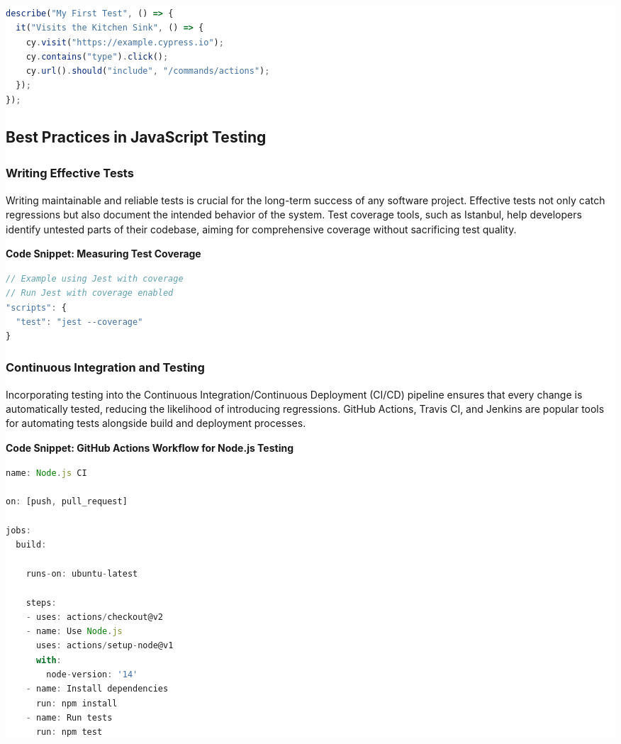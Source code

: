 ```jsx
describe("My First Test", () => {
  it("Visits the Kitchen Sink", () => {
    cy.visit("https://example.cypress.io");
    cy.contains("type").click();
    cy.url().should("include", "/commands/actions");
  });
});
```

## Best Practices in JavaScript Testing

### Writing Effective Tests

Writing maintainable and reliable tests is crucial for the long-term success of any software project. Effective tests not only catch regressions but also document the intended behavior of the system. Test coverage tools, such as Istanbul, help developers identify untested parts of their codebase, aiming for comprehensive coverage without sacrificing test quality.

**Code Snippet: Measuring Test Coverage**

```jsx
// Example using Jest with coverage
// Run Jest with coverage enabled
"scripts": {
  "test": "jest --coverage"
}
```

### Continuous Integration and Testing

Incorporating testing into the Continuous Integration/Continuous Deployment (CI/CD) pipeline ensures that every change is automatically tested, reducing the likelihood of introducing regressions. GitHub Actions, Travis CI, and Jenkins are popular tools for automating tests alongside build and deployment processes.

**Code Snippet: GitHub Actions Workflow for Node.js Testing**

```jsx
name: Node.js CI

on: [push, pull_request]

jobs:
  build:

    runs-on: ubuntu-latest

    steps:
    - uses: actions/checkout@v2
    - name: Use Node.js
      uses: actions/setup-node@v1
      with:
        node-version: '14'
    - name: Install dependencies
      run: npm install
    - name: Run tests
      run: npm test
```
